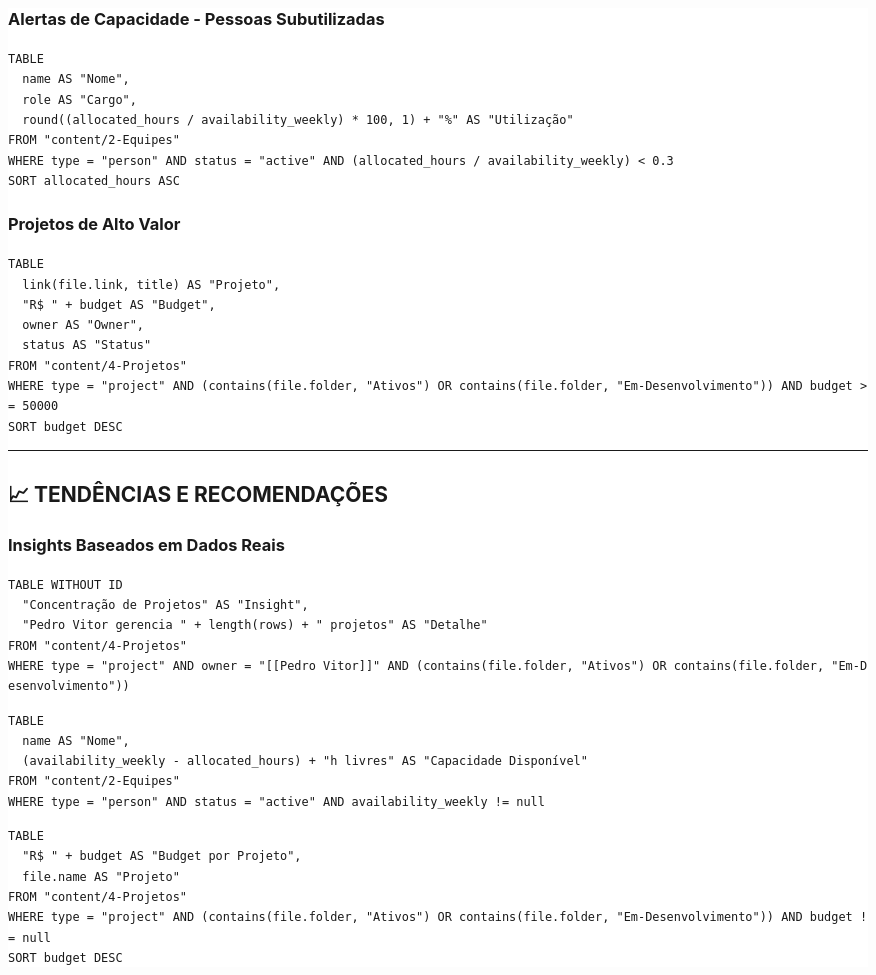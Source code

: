 ### **Alertas de Capacidade - Pessoas Subutilizadas**
```dataview
TABLE 
  name AS "Nome",
  role AS "Cargo",
  round((allocated_hours / availability_weekly) * 100, 1) + "%" AS "Utilização"
FROM "content/2-Equipes"
WHERE type = "person" AND status = "active" AND (allocated_hours / availability_weekly) < 0.3
SORT allocated_hours ASC
```

### **Projetos de Alto Valor**
```dataview
TABLE 
  link(file.link, title) AS "Projeto",
  "R$ " + budget AS "Budget",
  owner AS "Owner",
  status AS "Status"
FROM "content/4-Projetos"
WHERE type = "project" AND (contains(file.folder, "Ativos") OR contains(file.folder, "Em-Desenvolvimento")) AND budget >= 50000
SORT budget DESC
```

---

## 📈 **TENDÊNCIAS E RECOMENDAÇÕES**

### **Insights Baseados em Dados Reais**
```dataview
TABLE WITHOUT ID
  "Concentração de Projetos" AS "Insight",
  "Pedro Vitor gerencia " + length(rows) + " projetos" AS "Detalhe"
FROM "content/4-Projetos"
WHERE type = "project" AND owner = "[[Pedro Vitor]]" AND (contains(file.folder, "Ativos") OR contains(file.folder, "Em-Desenvolvimento"))
```

```dataview
TABLE 
  name AS "Nome",
  (availability_weekly - allocated_hours) + "h livres" AS "Capacidade Disponível"
FROM "content/2-Equipes"
WHERE type = "person" AND status = "active" AND availability_weekly != null
```

```dataview
TABLE 
  "R$ " + budget AS "Budget por Projeto",
  file.name AS "Projeto"
FROM "content/4-Projetos"
WHERE type = "project" AND (contains(file.folder, "Ativos") OR contains(file.folder, "Em-Desenvolvimento")) AND budget != null
SORT budget DESC
```
